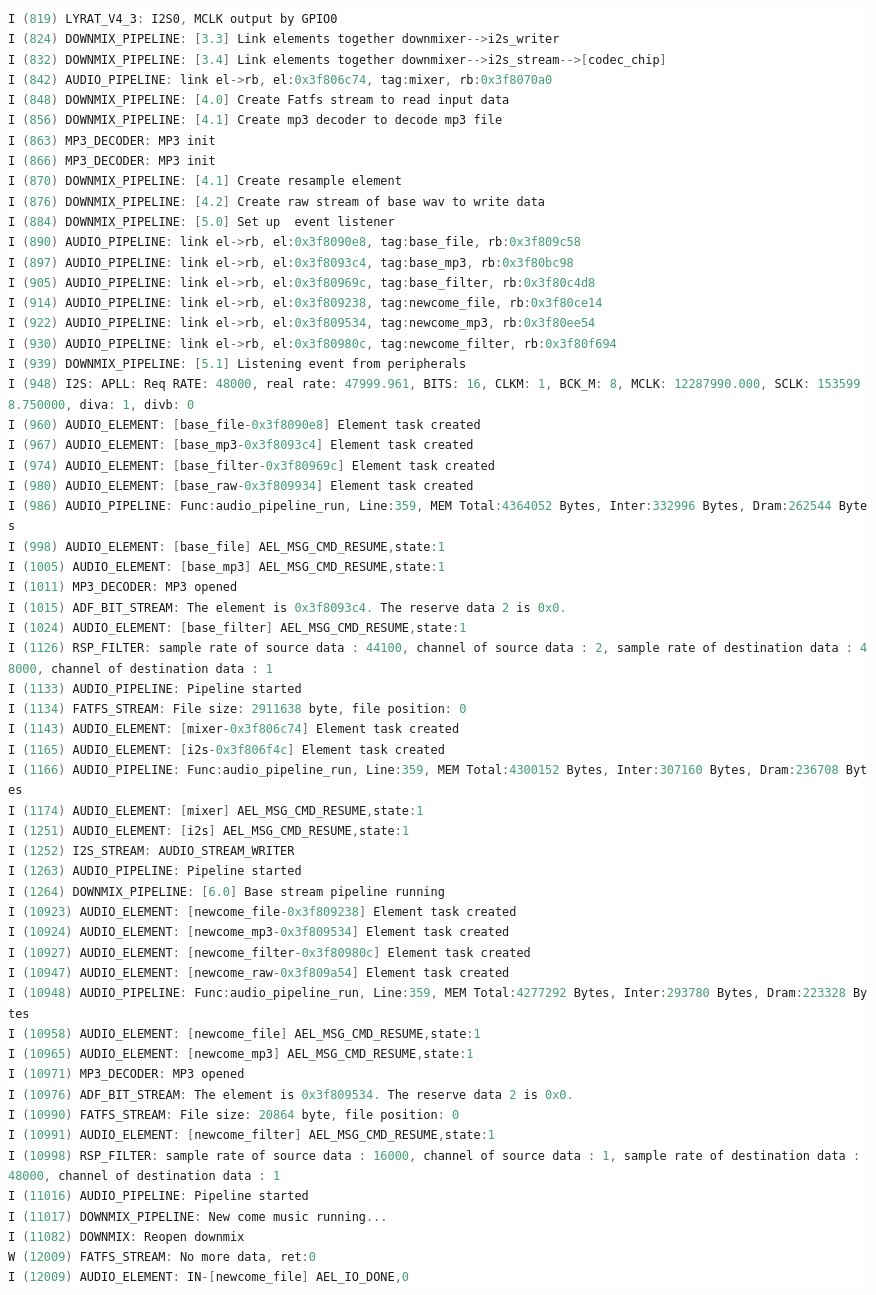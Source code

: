 ```c
I (819) LYRAT_V4_3: I2S0, MCLK output by GPIO0
I (824) DOWNMIX_PIPELINE: [3.3] Link elements together downmixer-->i2s_writer
I (832) DOWNMIX_PIPELINE: [3.4] Link elements together downmixer-->i2s_stream-->[codec_chip]
I (842) AUDIO_PIPELINE: link el->rb, el:0x3f806c74, tag:mixer, rb:0x3f8070a0
I (848) DOWNMIX_PIPELINE: [4.0] Create Fatfs stream to read input data
I (856) DOWNMIX_PIPELINE: [4.1] Create mp3 decoder to decode mp3 file
I (863) MP3_DECODER: MP3 init
I (866) MP3_DECODER: MP3 init
I (870) DOWNMIX_PIPELINE: [4.1] Create resample element
I (876) DOWNMIX_PIPELINE: [4.2] Create raw stream of base wav to write data
I (884) DOWNMIX_PIPELINE: [5.0] Set up  event listener
I (890) AUDIO_PIPELINE: link el->rb, el:0x3f8090e8, tag:base_file, rb:0x3f809c58
I (897) AUDIO_PIPELINE: link el->rb, el:0x3f8093c4, tag:base_mp3, rb:0x3f80bc98
I (905) AUDIO_PIPELINE: link el->rb, el:0x3f80969c, tag:base_filter, rb:0x3f80c4d8
I (914) AUDIO_PIPELINE: link el->rb, el:0x3f809238, tag:newcome_file, rb:0x3f80ce14
I (922) AUDIO_PIPELINE: link el->rb, el:0x3f809534, tag:newcome_mp3, rb:0x3f80ee54
I (930) AUDIO_PIPELINE: link el->rb, el:0x3f80980c, tag:newcome_filter, rb:0x3f80f694
I (939) DOWNMIX_PIPELINE: [5.1] Listening event from peripherals
I (948) I2S: APLL: Req RATE: 48000, real rate: 47999.961, BITS: 16, CLKM: 1, BCK_M: 8, MCLK: 12287990.000, SCLK: 1535998.750000, diva: 1, divb: 0
I (960) AUDIO_ELEMENT: [base_file-0x3f8090e8] Element task created
I (967) AUDIO_ELEMENT: [base_mp3-0x3f8093c4] Element task created
I (974) AUDIO_ELEMENT: [base_filter-0x3f80969c] Element task created
I (980) AUDIO_ELEMENT: [base_raw-0x3f809934] Element task created
I (986) AUDIO_PIPELINE: Func:audio_pipeline_run, Line:359, MEM Total:4364052 Bytes, Inter:332996 Bytes, Dram:262544 Bytes
I (998) AUDIO_ELEMENT: [base_file] AEL_MSG_CMD_RESUME,state:1
I (1005) AUDIO_ELEMENT: [base_mp3] AEL_MSG_CMD_RESUME,state:1
I (1011) MP3_DECODER: MP3 opened
I (1015) ADF_BIT_STREAM: The element is 0x3f8093c4. The reserve data 2 is 0x0.
I (1024) AUDIO_ELEMENT: [base_filter] AEL_MSG_CMD_RESUME,state:1
I (1126) RSP_FILTER: sample rate of source data : 44100, channel of source data : 2, sample rate of destination data : 48000, channel of destination data : 1
I (1133) AUDIO_PIPELINE: Pipeline started
I (1134) FATFS_STREAM: File size: 2911638 byte, file position: 0
I (1143) AUDIO_ELEMENT: [mixer-0x3f806c74] Element task created
I (1165) AUDIO_ELEMENT: [i2s-0x3f806f4c] Element task created
I (1166) AUDIO_PIPELINE: Func:audio_pipeline_run, Line:359, MEM Total:4300152 Bytes, Inter:307160 Bytes, Dram:236708 Bytes
I (1174) AUDIO_ELEMENT: [mixer] AEL_MSG_CMD_RESUME,state:1
I (1251) AUDIO_ELEMENT: [i2s] AEL_MSG_CMD_RESUME,state:1
I (1252) I2S_STREAM: AUDIO_STREAM_WRITER
I (1263) AUDIO_PIPELINE: Pipeline started
I (1264) DOWNMIX_PIPELINE: [6.0] Base stream pipeline running
I (10923) AUDIO_ELEMENT: [newcome_file-0x3f809238] Element task created
I (10924) AUDIO_ELEMENT: [newcome_mp3-0x3f809534] Element task created
I (10927) AUDIO_ELEMENT: [newcome_filter-0x3f80980c] Element task created
I (10947) AUDIO_ELEMENT: [newcome_raw-0x3f809a54] Element task created
I (10948) AUDIO_PIPELINE: Func:audio_pipeline_run, Line:359, MEM Total:4277292 Bytes, Inter:293780 Bytes, Dram:223328 Bytes
I (10958) AUDIO_ELEMENT: [newcome_file] AEL_MSG_CMD_RESUME,state:1
I (10965) AUDIO_ELEMENT: [newcome_mp3] AEL_MSG_CMD_RESUME,state:1
I (10971) MP3_DECODER: MP3 opened
I (10976) ADF_BIT_STREAM: The element is 0x3f809534. The reserve data 2 is 0x0.
I (10990) FATFS_STREAM: File size: 20864 byte, file position: 0
I (10991) AUDIO_ELEMENT: [newcome_filter] AEL_MSG_CMD_RESUME,state:1
I (10998) RSP_FILTER: sample rate of source data : 16000, channel of source data : 1, sample rate of destination data : 48000, channel of destination data : 1
I (11016) AUDIO_PIPELINE: Pipeline started
I (11017) DOWNMIX_PIPELINE: New come music running...
I (11082) DOWNMIX: Reopen downmix
W (12009) FATFS_STREAM: No more data, ret:0
I (12009) AUDIO_ELEMENT: IN-[newcome_file] AEL_IO_DONE,0
```